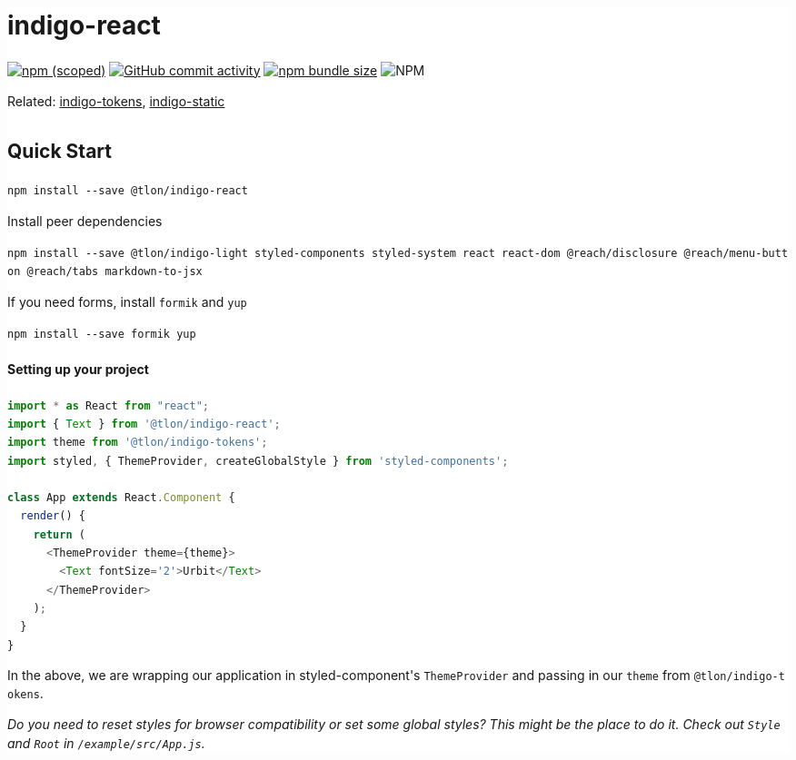 # indigo-react
[![npm (scoped)](https://img.shields.io/npm/v/@tlon/indigo-react?style=flat)](https://www.npmjs.com/package/@tlon/indigo-react)
[![GitHub commit activity](https://img.shields.io/github/commit-activity/m/urbit/indigo-react?style=flat)](https://www.github.com/urbit/indigo-react)
[![npm bundle size](https://img.shields.io/bundlephobia/min/@tlon/indigo-react?style=flat)](https://www.npmjs.com/package/@tlon/indigo-react)
![NPM](https://img.shields.io/npm/l/@tlon/indigo-react?style=flat)

Related: [indigo-tokens](https://www.github.com/urbit/indigo-tokens),
[indigo-static](https://www.github.com/urbit/indigo-static)

## Quick Start

```
npm install --save @tlon/indigo-react
```

Install peer dependencies

```
npm install --save @tlon/indigo-light styled-components styled-system react react-dom @reach/disclosure @reach/menu-button @reach/tabs markdown-to-jsx
```

If you need forms, install `formik` and `yup`

```
npm install --save formik yup
```

#### Setting up your project

```js
import * as React from "react";
import { Text } from '@tlon/indigo-react';
import theme from '@tlon/indigo-tokens';
import styled, { ThemeProvider, createGlobalStyle } from 'styled-components';

class App extends React.Component {
  render() {
    return (
      <ThemeProvider theme={theme}>
        <Text fontSize='2'>Urbit</Text>
      </ThemeProvider>
    );
  }
}
```

In the above, we are wrapping our application in styled-component's `ThemeProvider` and passing in our `theme` from `@tlon/indigo-tokens`.

_Do you need to reset styles for browser compatibility or set some global styles? This might be the place to do it. Check out `Style` and `Root` in `/example/src/App.js`._
